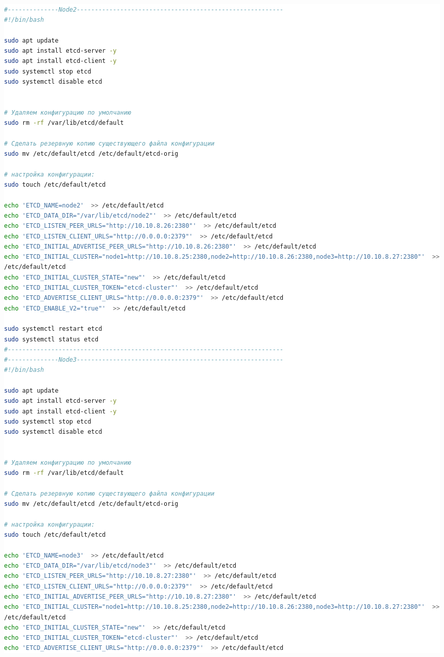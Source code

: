 ```bash
#--------------Node2---------------------------------------------------------
#!/bin/bash

sudo apt update
sudo apt install etcd-server -y
sudo apt install etcd-client -y
sudo systemctl stop etcd
sudo systemctl disable etcd


# Удаляем конфигурацию по умолчанию
sudo rm -rf /var/lib/etcd/default

# Сделать резервную копию существующего файла конфигурации
sudo mv /etc/default/etcd /etc/default/etcd-orig

# настройка конфигурации:
sudo touch /etc/default/etcd

echo 'ETCD_NAME=node2'  >> /etc/default/etcd
echo 'ETCD_DATA_DIR="/var/lib/etcd/node2"'  >> /etc/default/etcd
echo 'ETCD_LISTEN_PEER_URLS="http://10.10.8.26:2380"'  >> /etc/default/etcd
echo 'ETCD_LISTEN_CLIENT_URLS="http://0.0.0.0:2379"'  >> /etc/default/etcd
echo 'ETCD_INITIAL_ADVERTISE_PEER_URLS="http://10.10.8.26:2380"'  >> /etc/default/etcd
echo 'ETCD_INITIAL_CLUSTER="node1=http://10.10.8.25:2380,node2=http://10.10.8.26:2380,node3=http://10.10.8.27:2380"'  >> /etc/default/etcd
echo 'ETCD_INITIAL_CLUSTER_STATE="new"'  >> /etc/default/etcd
echo 'ETCD_INITIAL_CLUSTER_TOKEN="etcd-cluster"'  >> /etc/default/etcd
echo 'ETCD_ADVERTISE_CLIENT_URLS="http://0.0.0.0:2379"'  >> /etc/default/etcd
echo 'ETCD_ENABLE_V2="true"'  >> /etc/default/etcd

sudo systemctl restart etcd
sudo systemctl status etcd
#----------------------------------------------------------------------------
#--------------Node3---------------------------------------------------------
#!/bin/bash

sudo apt update
sudo apt install etcd-server -y
sudo apt install etcd-client -y
sudo systemctl stop etcd
sudo systemctl disable etcd


# Удаляем конфигурацию по умолчанию
sudo rm -rf /var/lib/etcd/default

# Сделать резервную копию существующего файла конфигурации
sudo mv /etc/default/etcd /etc/default/etcd-orig

# настройка конфигурации:
sudo touch /etc/default/etcd

echo 'ETCD_NAME=node3'  >> /etc/default/etcd
echo 'ETCD_DATA_DIR="/var/lib/etcd/node3"'  >> /etc/default/etcd
echo 'ETCD_LISTEN_PEER_URLS="http://10.10.8.27:2380"'  >> /etc/default/etcd
echo 'ETCD_LISTEN_CLIENT_URLS="http://0.0.0.0:2379"'  >> /etc/default/etcd
echo 'ETCD_INITIAL_ADVERTISE_PEER_URLS="http://10.10.8.27:2380"'  >> /etc/default/etcd
echo 'ETCD_INITIAL_CLUSTER="node1=http://10.10.8.25:2380,node2=http://10.10.8.26:2380,node3=http://10.10.8.27:2380"'  >> /etc/default/etcd
echo 'ETCD_INITIAL_CLUSTER_STATE="new"'  >> /etc/default/etcd
echo 'ETCD_INITIAL_CLUSTER_TOKEN="etcd-cluster"'  >> /etc/default/etcd
echo 'ETCD_ADVERTISE_CLIENT_URLS="http://0.0.0.0:2379"'  >> /etc/default/etcd
```